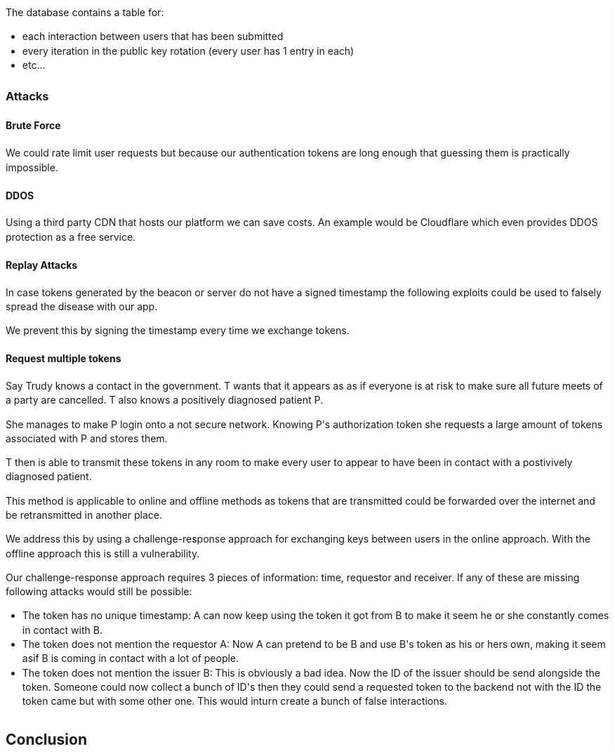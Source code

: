 The database contains a table for:
- each interaction between users that has been submitted
- every iteration in the public key rotation (every user has 1 entry in each)
- etc...

### Attacks

#### Brute Force

We could rate limit user requests but because our authentication tokens are long enough that guessing them is practically impossible.

#### DDOS

Using a third party CDN that hosts our platform we can save costs. An example would be Cloudflare which even provides DDOS protection as a free service.

#### Replay Attacks

In case tokens generated by the beacon or server do not have a signed timestamp the following exploits could be used to falsely spread the disease with our app.

We prevent this by signing the timestamp every time we exchange tokens.

#### Request multiple tokens

Say Trudy knows a contact in the government. T wants that it appears as as if everyone is at risk to make sure all future meets of a party are cancelled. T also knows a positively diagnosed patient P.

She manages to make P login onto a not secure network. Knowing P's authorization token she requests a large amount of tokens associated with P and stores them.

T then is able to transmit these tokens in any room to make every user to appear to have been in contact with a postivively diagnosed patient.

This method is applicable to online and offline methods as tokens that are transmitted could be forwarded over the internet and be retransmitted in another place.

We address this by using a challenge-response approach for exchanging keys between users in the online approach. With the offline approach this is still a vulnerability.

Our challenge-response approach requires 3 pieces of information: time, requestor and receiver. If any of these are missing following attacks would still be possible:

- The token has no unique timestamp: A can now keep using the token it got from B to make it seem he or she constantly comes in contact with B.
- The token does not mention the requestor A: Now A can pretend to be B and use B's token as his or hers own, making it seem asif B is coming in contact with a lot of people.
- The token does not mention the issuer B: This is obviously a bad idea. Now the ID of the issuer should be send alongside the token. Someone could now collect a bunch of ID's then they could send a requested token to the backend not with the ID the token came but with some other one. This would inturn create a bunch of false interactions.

## Conclusion 
